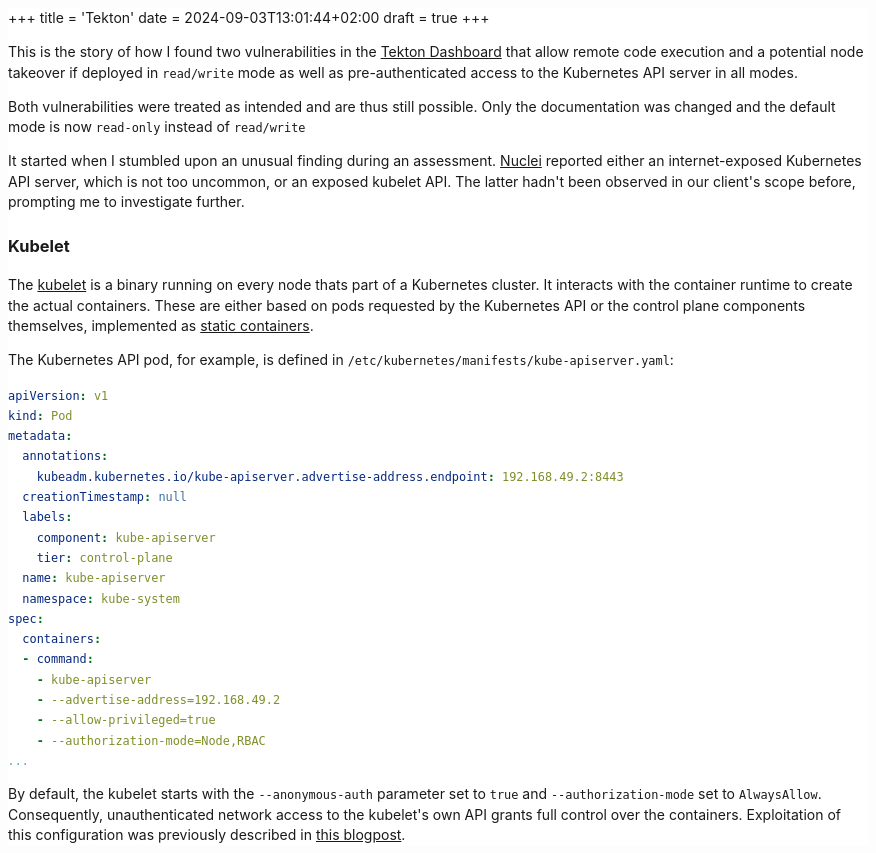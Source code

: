 +++
title = 'Tekton'
date = 2024-09-03T13:01:44+02:00
draft = true
+++

This is the story of how I found two vulnerabilities in the [Tekton Dashboard](https://github.com/tektoncd/dashboard) that allow remote code execution and a potential node takeover if deployed in `read/write` mode as well as pre-authenticated access to the Kubernetes API server in all modes.

Both vulnerabilities were treated as intended and are thus still possible. Only the documentation was changed and the  default mode is now `read-only` instead of `read/write`

It started when I stumbled upon an unusual finding during an assessment. [Nuclei](https://docs.projectdiscovery.io/introduction) reported either an internet-exposed Kubernetes API server, which is not too uncommon, or an exposed kubelet API. The latter hadn't been observed in our client's scope before, prompting me to investigate further.


### Kubelet
The [kubelet](https://kubernetes.io/docs/reference/command-line-tools-reference/kubelet/) is a binary running on every node thats part of a Kubernetes cluster. It interacts with the container runtime to create the actual containers. These are either based on pods requested by the Kubernetes API or the control plane components themselves, implemented as [static containers](https://kubernetes.io/docs/tasks/configure-pod-container/static-pod/). 

The Kubernetes API pod, for example, is defined in `/etc/kubernetes/manifests/kube-apiserver.yaml`:
```yaml 
apiVersion: v1
kind: Pod
metadata:
  annotations:
    kubeadm.kubernetes.io/kube-apiserver.advertise-address.endpoint: 192.168.49.2:8443
  creationTimestamp: null
  labels:
    component: kube-apiserver
    tier: control-plane
  name: kube-apiserver
  namespace: kube-system
spec:
  containers:
  - command:
    - kube-apiserver
    - --advertise-address=192.168.49.2
    - --allow-privileged=true
    - --authorization-mode=Node,RBAC
...
```
By default, the kubelet starts with the `--anonymous-auth` parameter set to `true` and `--authorization-mode` set to `AlwaysAllow`. Consequently, unauthenticated network access to the kubelet's own API grants full control over the containers. Exploitation of this configuration was previously described in [this blogpost](https://www.cyberark.com/resources/threat-research-blog/using-kubelet-client-to-attack-the-kubernetes-cluster).
